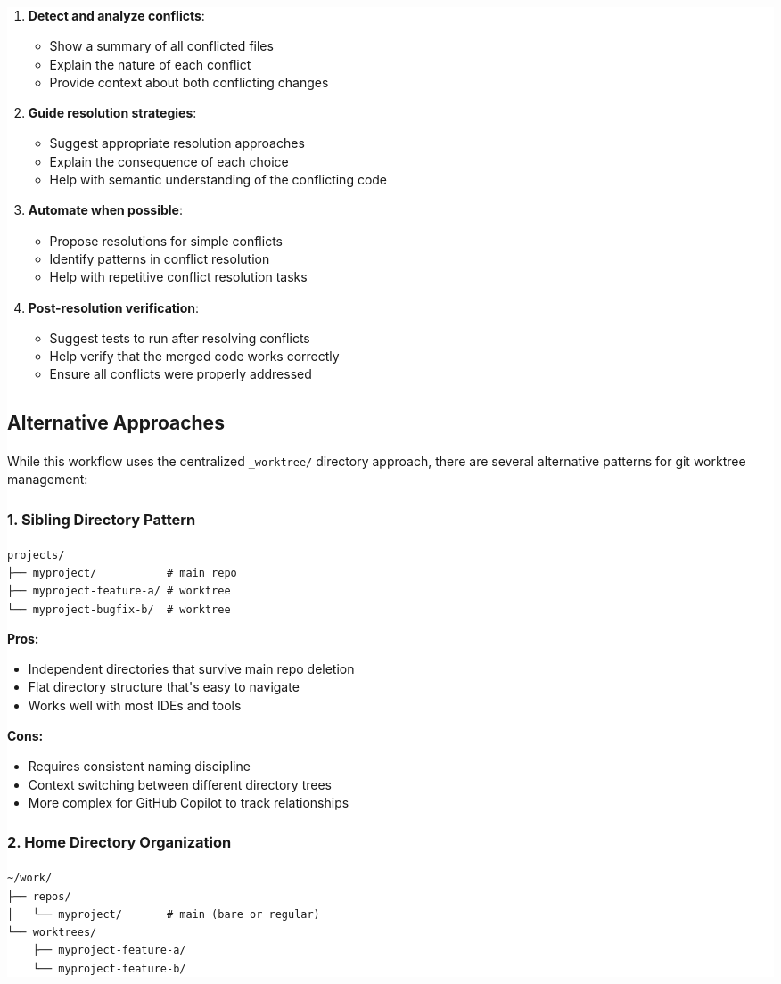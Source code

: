 1. **Detect and analyze conflicts**:
   - Show a summary of all conflicted files
   - Explain the nature of each conflict
   - Provide context about both conflicting changes

2. **Guide resolution strategies**:
   - Suggest appropriate resolution approaches
   - Explain the consequence of each choice
   - Help with semantic understanding of the conflicting code

3. **Automate when possible**:
   - Propose resolutions for simple conflicts
   - Identify patterns in conflict resolution
   - Help with repetitive conflict resolution tasks

4. **Post-resolution verification**:
   - Suggest tests to run after resolving conflicts
   - Help verify that the merged code works correctly
   - Ensure all conflicts were properly addressed

## Alternative Approaches

While this workflow uses the centralized `_worktree/` directory approach, there are several alternative patterns for git worktree management:

### 1. Sibling Directory Pattern

```text
projects/
├── myproject/           # main repo
├── myproject-feature-a/ # worktree
└── myproject-bugfix-b/  # worktree
```

**Pros:**

- Independent directories that survive main repo deletion
- Flat directory structure that's easy to navigate
- Works well with most IDEs and tools

**Cons:**

- Requires consistent naming discipline
- Context switching between different directory trees
- More complex for GitHub Copilot to track relationships

### 2. Home Directory Organization

```text
~/work/
├── repos/
│   └── myproject/       # main (bare or regular)
└── worktrees/
    ├── myproject-feature-a/
    └── myproject-feature-b/
```

